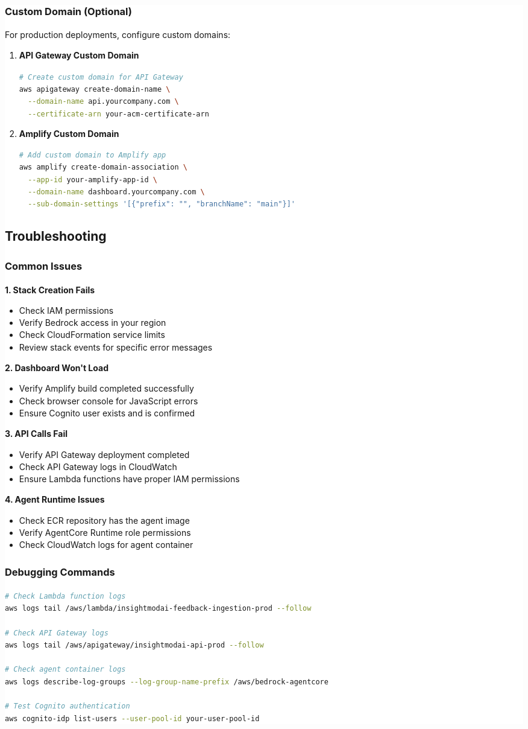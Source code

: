 ### Custom Domain (Optional)

For production deployments, configure custom domains:

1. **API Gateway Custom Domain**
   ```bash
   # Create custom domain for API Gateway
   aws apigateway create-domain-name \
     --domain-name api.yourcompany.com \
     --certificate-arn your-acm-certificate-arn
   ```

2. **Amplify Custom Domain**
   ```bash
   # Add custom domain to Amplify app
   aws amplify create-domain-association \
     --app-id your-amplify-app-id \
     --domain-name dashboard.yourcompany.com \
     --sub-domain-settings '[{"prefix": "", "branchName": "main"}]'
   ```

## Troubleshooting

### Common Issues

**1. Stack Creation Fails**
- Check IAM permissions
- Verify Bedrock access in your region
- Check CloudFormation service limits
- Review stack events for specific error messages

**2. Dashboard Won't Load**
- Verify Amplify build completed successfully
- Check browser console for JavaScript errors
- Ensure Cognito user exists and is confirmed

**3. API Calls Fail**
- Verify API Gateway deployment completed
- Check API Gateway logs in CloudWatch
- Ensure Lambda functions have proper IAM permissions

**4. Agent Runtime Issues**
- Check ECR repository has the agent image
- Verify AgentCore Runtime role permissions
- Check CloudWatch logs for agent container

### Debugging Commands

```bash
# Check Lambda function logs
aws logs tail /aws/lambda/insightmodai-feedback-ingestion-prod --follow

# Check API Gateway logs
aws logs tail /aws/apigateway/insightmodai-api-prod --follow

# Check agent container logs
aws logs describe-log-groups --log-group-name-prefix /aws/bedrock-agentcore

# Test Cognito authentication
aws cognito-idp list-users --user-pool-id your-user-pool-id
```
